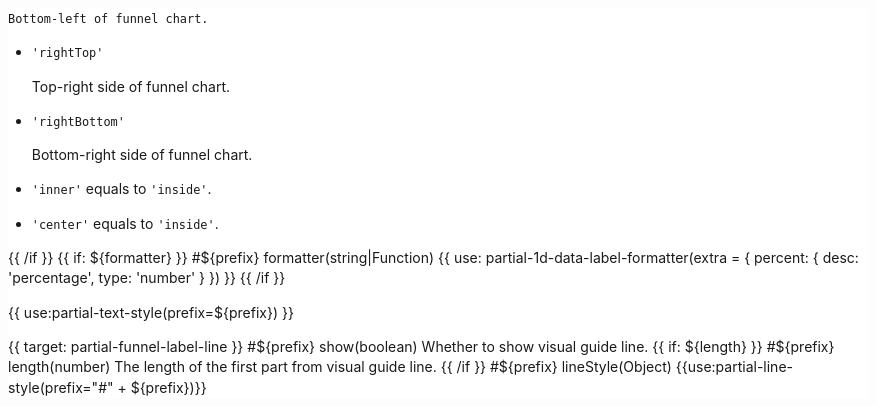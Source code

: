     Bottom-left of funnel chart.

+ `'rightTop'`

    Top-right side of funnel chart.

+ `'rightBottom'`

    Bottom-right side of funnel chart.

+ `'inner'` equals to `'inside'`.
+ `'center'` equals to `'inside'`.

{{ /if }}
{{ if: ${formatter} }}
#${prefix} formatter(string|Function)
{{ use: partial-1d-data-label-formatter(extra = {
    percent: {
        desc: 'percentage',
        type: 'number'
    }
}) }}
{{ /if }}

{{ use:partial-text-style(prefix=${prefix}) }}


{{ target: partial-funnel-label-line }}
#${prefix} show(boolean)
Whether to show visual guide line.
{{ if: ${length} }}
#${prefix} length(number)
The length of the first part from visual guide line.
{{ /if }}
#${prefix} lineStyle(Object)
{{use:partial-line-style(prefix="#" + ${prefix})}}
